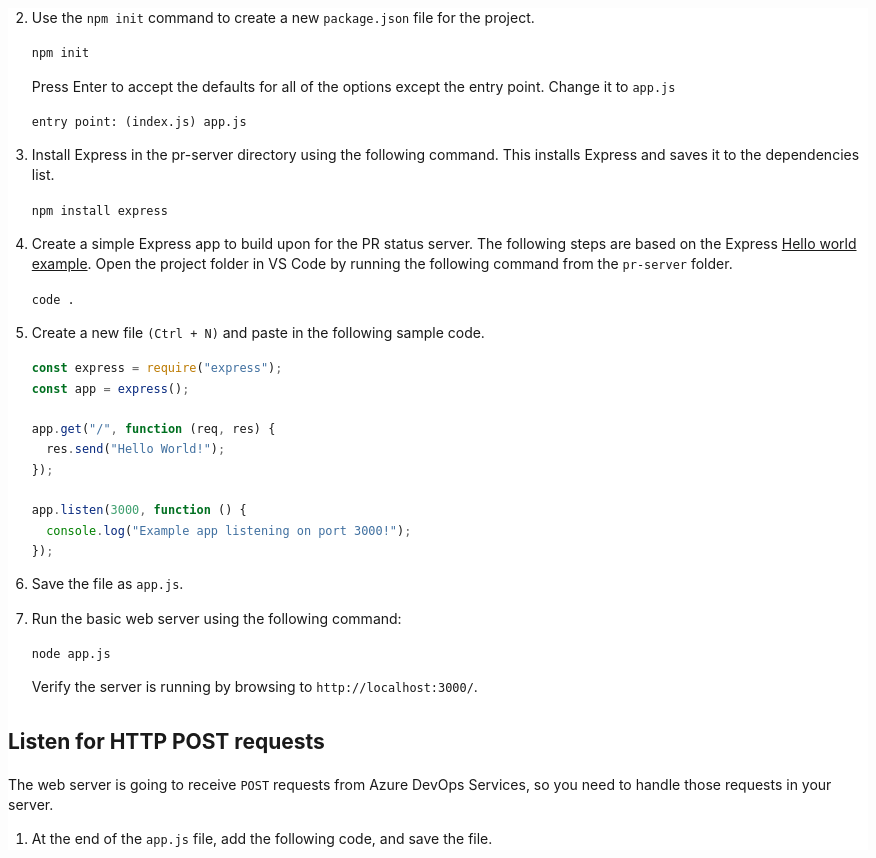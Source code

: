 2. Use the `npm init` command to create a new `package.json` file for the project.

   ```
   npm init
   ```

   Press Enter to accept the defaults for all of the options except the entry point. Change it to `app.js`

   ```
   entry point: (index.js) app.js
   ```

3. Install Express in the pr-server directory using the following command. This installs Express and saves it to the dependencies list.

   ```
   npm install express
   ```

4. Create a simple Express app to build upon for the PR status server. The following steps are based on the Express [Hello world example](https://expressjs.com/en/starter/hello-world.html). Open the project folder in VS Code by running the following command from the `pr-server` folder.

   ```
   code .
   ```

5. Create a new file `(Ctrl + N)` and paste in the following sample code.

   ```javascript
   const express = require("express");
   const app = express();

   app.get("/", function (req, res) {
     res.send("Hello World!");
   });

   app.listen(3000, function () {
     console.log("Example app listening on port 3000!");
   });
   ```

6. Save the file as `app.js`.

7. Run the basic web server using the following command:

   ```
   node app.js
   ```

   Verify the server is running by browsing to `http://localhost:3000/`.

## Listen for HTTP POST requests

The web server is going to receive `POST` requests from Azure DevOps Services, so you need to handle those requests in your server.

1. At the end of the `app.js` file, add the following code, and save the file.
